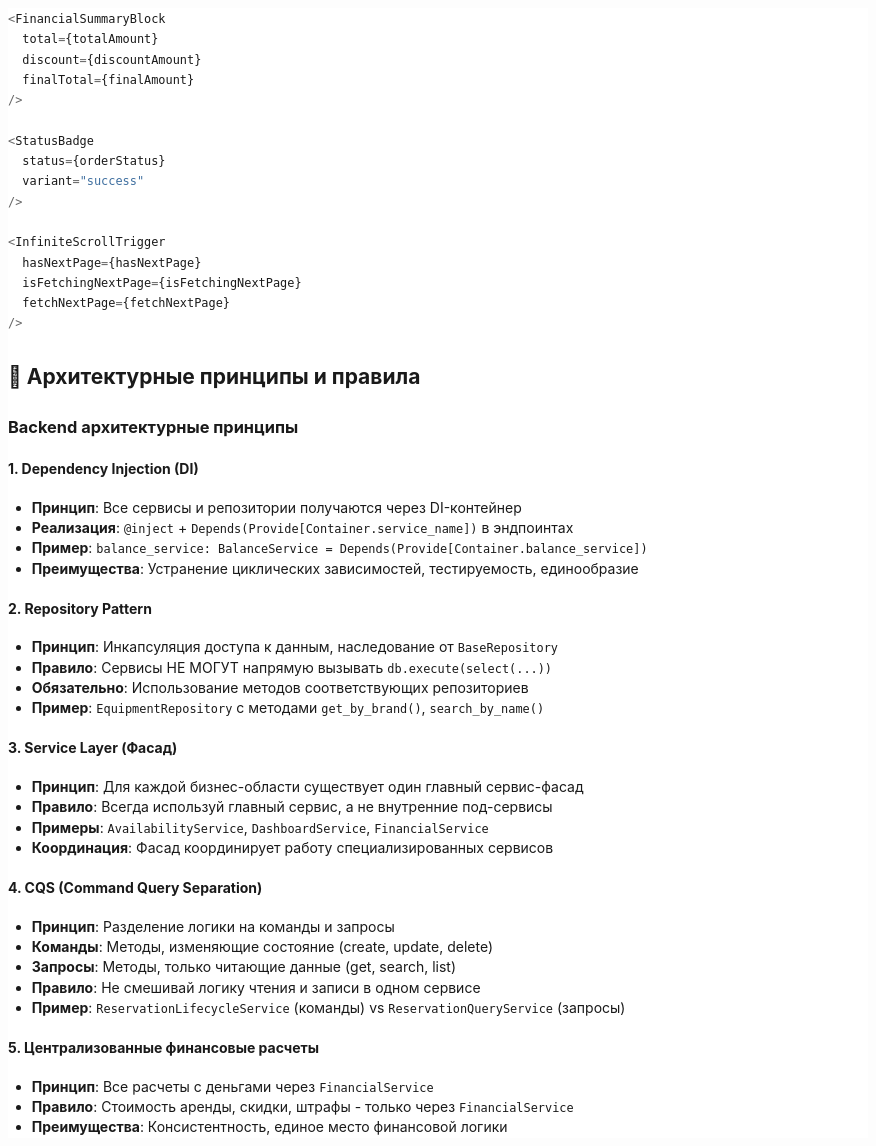 ```typescript
<FinancialSummaryBlock
  total={totalAmount}
  discount={discountAmount}
  finalTotal={finalAmount}
/>

<StatusBadge
  status={orderStatus}
  variant="success"
/>

<InfiniteScrollTrigger
  hasNextPage={hasNextPage}
  isFetchingNextPage={isFetchingNextPage}
  fetchNextPage={fetchNextPage}
/>
```


## 🎯 Архитектурные принципы и правила

### Backend архитектурные принципы

#### 1. Dependency Injection (DI)
- **Принцип**: Все сервисы и репозитории получаются через DI-контейнер
- **Реализация**: `@inject` + `Depends(Provide[Container.service_name])` в эндпоинтах
- **Пример**: `balance_service: BalanceService = Depends(Provide[Container.balance_service])`
- **Преимущества**: Устранение циклических зависимостей, тестируемость, единообразие

#### 2. Repository Pattern
- **Принцип**: Инкапсуляция доступа к данным, наследование от `BaseRepository`
- **Правило**: Сервисы НЕ МОГУТ напрямую вызывать `db.execute(select(...))`
- **Обязательно**: Использование методов соответствующих репозиториев
- **Пример**: `EquipmentRepository` с методами `get_by_brand()`, `search_by_name()`

#### 3. Service Layer (Фасад)
- **Принцип**: Для каждой бизнес-области существует один главный сервис-фасад
- **Правило**: Всегда используй главный сервис, а не внутренние под-сервисы
- **Примеры**: `AvailabilityService`, `DashboardService`, `FinancialService`
- **Координация**: Фасад координирует работу специализированных сервисов

#### 4. CQS (Command Query Separation)
- **Принцип**: Разделение логики на команды и запросы
- **Команды**: Методы, изменяющие состояние (create, update, delete)
- **Запросы**: Методы, только читающие данные (get, search, list)
- **Правило**: Не смешивай логику чтения и записи в одном сервисе
- **Пример**: `ReservationLifecycleService` (команды) vs `ReservationQueryService` (запросы)

#### 5. Централизованные финансовые расчеты
- **Принцип**: Все расчеты с деньгами через `FinancialService`
- **Правило**: Стоимость аренды, скидки, штрафы - только через `FinancialService`
- **Преимущества**: Консистентность, единое место финансовой логики
